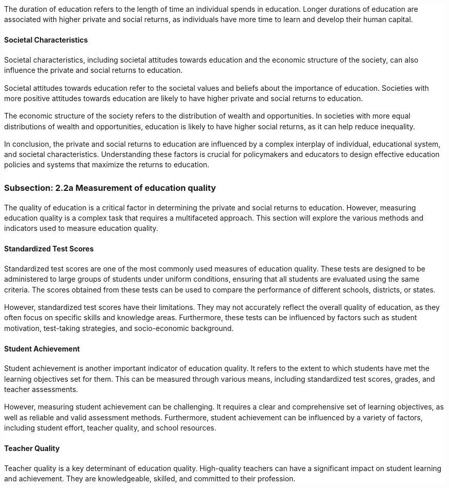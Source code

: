 The duration of education refers to the length of time an individual spends in education. Longer durations of education are associated with higher private and social returns, as individuals have more time to learn and develop their human capital.

#### Societal Characteristics

Societal characteristics, including societal attitudes towards education and the economic structure of the society, can also influence the private and social returns to education.

Societal attitudes towards education refer to the societal values and beliefs about the importance of education. Societies with more positive attitudes towards education are likely to have higher private and social returns to education.

The economic structure of the society refers to the distribution of wealth and opportunities. In societies with more equal distributions of wealth and opportunities, education is likely to have higher social returns, as it can help reduce inequality.

In conclusion, the private and social returns to education are influenced by a complex interplay of individual, educational system, and societal characteristics. Understanding these factors is crucial for policymakers and educators to design effective education policies and systems that maximize the returns to education.




### Subsection: 2.2a Measurement of education quality

The quality of education is a critical factor in determining the private and social returns to education. However, measuring education quality is a complex task that requires a multifaceted approach. This section will explore the various methods and indicators used to measure education quality.

#### Standardized Test Scores

Standardized test scores are one of the most commonly used measures of education quality. These tests are designed to be administered to large groups of students under uniform conditions, ensuring that all students are evaluated using the same criteria. The scores obtained from these tests can be used to compare the performance of different schools, districts, or states.

However, standardized test scores have their limitations. They may not accurately reflect the overall quality of education, as they often focus on specific skills and knowledge areas. Furthermore, these tests can be influenced by factors such as student motivation, test-taking strategies, and socio-economic background.

#### Student Achievement

Student achievement is another important indicator of education quality. It refers to the extent to which students have met the learning objectives set for them. This can be measured through various means, including standardized test scores, grades, and teacher assessments.

However, measuring student achievement can be challenging. It requires a clear and comprehensive set of learning objectives, as well as reliable and valid assessment methods. Furthermore, student achievement can be influenced by a variety of factors, including student effort, teacher quality, and school resources.

#### Teacher Quality

Teacher quality is a key determinant of education quality. High-quality teachers can have a significant impact on student learning and achievement. They are knowledgeable, skilled, and committed to their profession.
